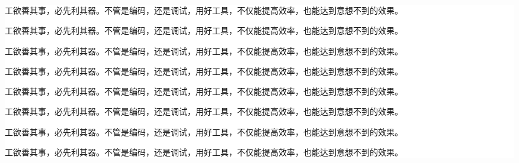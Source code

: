 工欲善其事，必先利其器。不管是编码，还是调试，用好工具，不仅能提高效率，也能达到意想不到的效果。


工欲善其事，必先利其器。不管是编码，还是调试，用好工具，不仅能提高效率，也能达到意想不到的效果。


工欲善其事，必先利其器。不管是编码，还是调试，用好工具，不仅能提高效率，也能达到意想不到的效果。


工欲善其事，必先利其器。不管是编码，还是调试，用好工具，不仅能提高效率，也能达到意想不到的效果。


工欲善其事，必先利其器。不管是编码，还是调试，用好工具，不仅能提高效率，也能达到意想不到的效果。


工欲善其事，必先利其器。不管是编码，还是调试，用好工具，不仅能提高效率，也能达到意想不到的效果。


工欲善其事，必先利其器。不管是编码，还是调试，用好工具，不仅能提高效率，也能达到意想不到的效果。


工欲善其事，必先利其器。不管是编码，还是调试，用好工具，不仅能提高效率，也能达到意想不到的效果。


